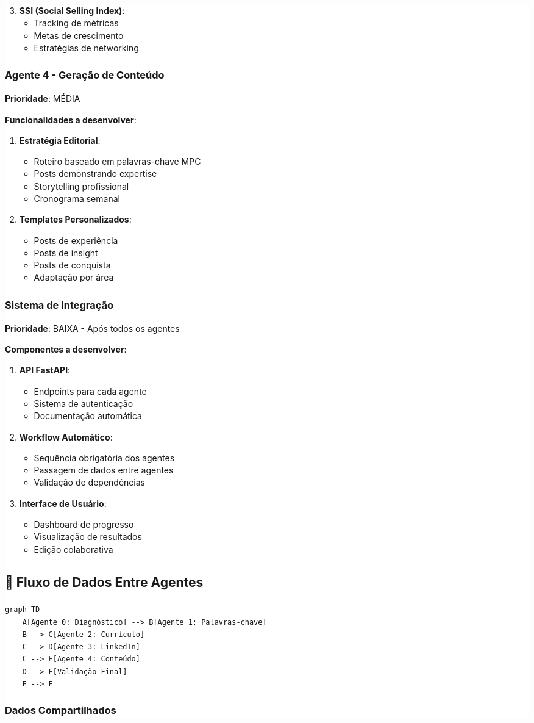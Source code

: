 3. **SSI (Social Selling Index)**:
   - Tracking de métricas
   - Metas de crescimento
   - Estratégias de networking

### Agente 4 - Geração de Conteúdo
**Prioridade**: MÉDIA

**Funcionalidades a desenvolver**:
1. **Estratégia Editorial**:
   - Roteiro baseado em palavras-chave MPC
   - Posts demonstrando expertise
   - Storytelling profissional
   - Cronograma semanal

2. **Templates Personalizados**:
   - Posts de experiência
   - Posts de insight
   - Posts de conquista
   - Adaptação por área

### Sistema de Integração
**Prioridade**: BAIXA - Após todos os agentes

**Componentes a desenvolver**:
1. **API FastAPI**:
   - Endpoints para cada agente
   - Sistema de autenticação
   - Documentação automática

2. **Workflow Automático**:
   - Sequência obrigatória dos agentes
   - Passagem de dados entre agentes
   - Validação de dependências

3. **Interface de Usuário**:
   - Dashboard de progresso
   - Visualização de resultados
   - Edição colaborativa

## 🔄 Fluxo de Dados Entre Agentes

```mermaid
graph TD
    A[Agente 0: Diagnóstico] --> B[Agente 1: Palavras-chave]
    B --> C[Agente 2: Currículo]
    C --> D[Agente 3: LinkedIn]
    C --> E[Agente 4: Conteúdo]
    D --> F[Validação Final]
    E --> F
```

### Dados Compartilhados
